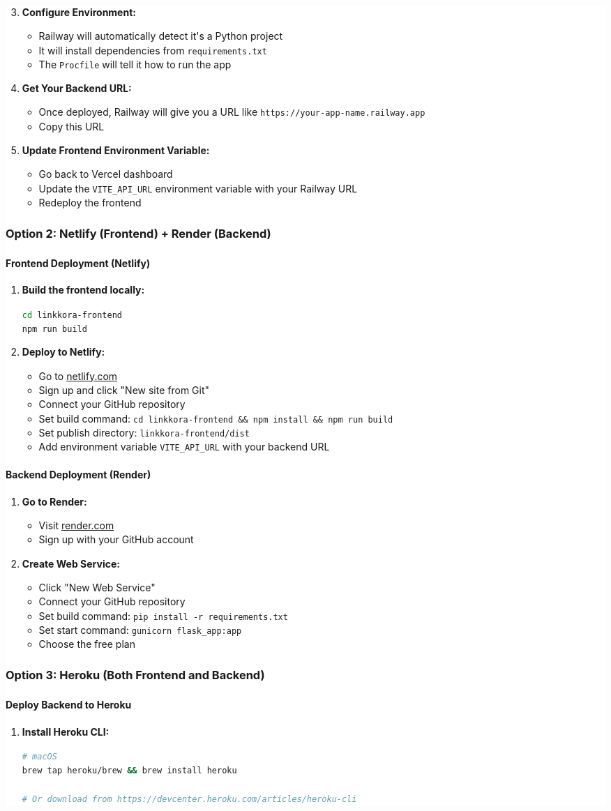 3. **Configure Environment:**
   - Railway will automatically detect it's a Python project
   - It will install dependencies from `requirements.txt`
   - The `Procfile` will tell it how to run the app

4. **Get Your Backend URL:**
   - Once deployed, Railway will give you a URL like `https://your-app-name.railway.app`
   - Copy this URL

5. **Update Frontend Environment Variable:**
   - Go back to Vercel dashboard
   - Update the `VITE_API_URL` environment variable with your Railway URL
   - Redeploy the frontend

### **Option 2: Netlify (Frontend) + Render (Backend)**

#### **Frontend Deployment (Netlify)**

1. **Build the frontend locally:**
   ```bash
   cd linkkora-frontend
   npm run build
   ```

2. **Deploy to Netlify:**
   - Go to [netlify.com](https://netlify.com)
   - Sign up and click "New site from Git"
   - Connect your GitHub repository
   - Set build command: `cd linkkora-frontend && npm install && npm run build`
   - Set publish directory: `linkkora-frontend/dist`
   - Add environment variable `VITE_API_URL` with your backend URL

#### **Backend Deployment (Render)**

1. **Go to Render:**
   - Visit [render.com](https://render.com)
   - Sign up with your GitHub account

2. **Create Web Service:**
   - Click "New Web Service"
   - Connect your GitHub repository
   - Set build command: `pip install -r requirements.txt`
   - Set start command: `gunicorn flask_app:app`
   - Choose the free plan

### **Option 3: Heroku (Both Frontend and Backend)**

#### **Deploy Backend to Heroku**

1. **Install Heroku CLI:**
   ```bash
   # macOS
   brew tap heroku/brew && brew install heroku
   
   # Or download from https://devcenter.heroku.com/articles/heroku-cli
   ```

